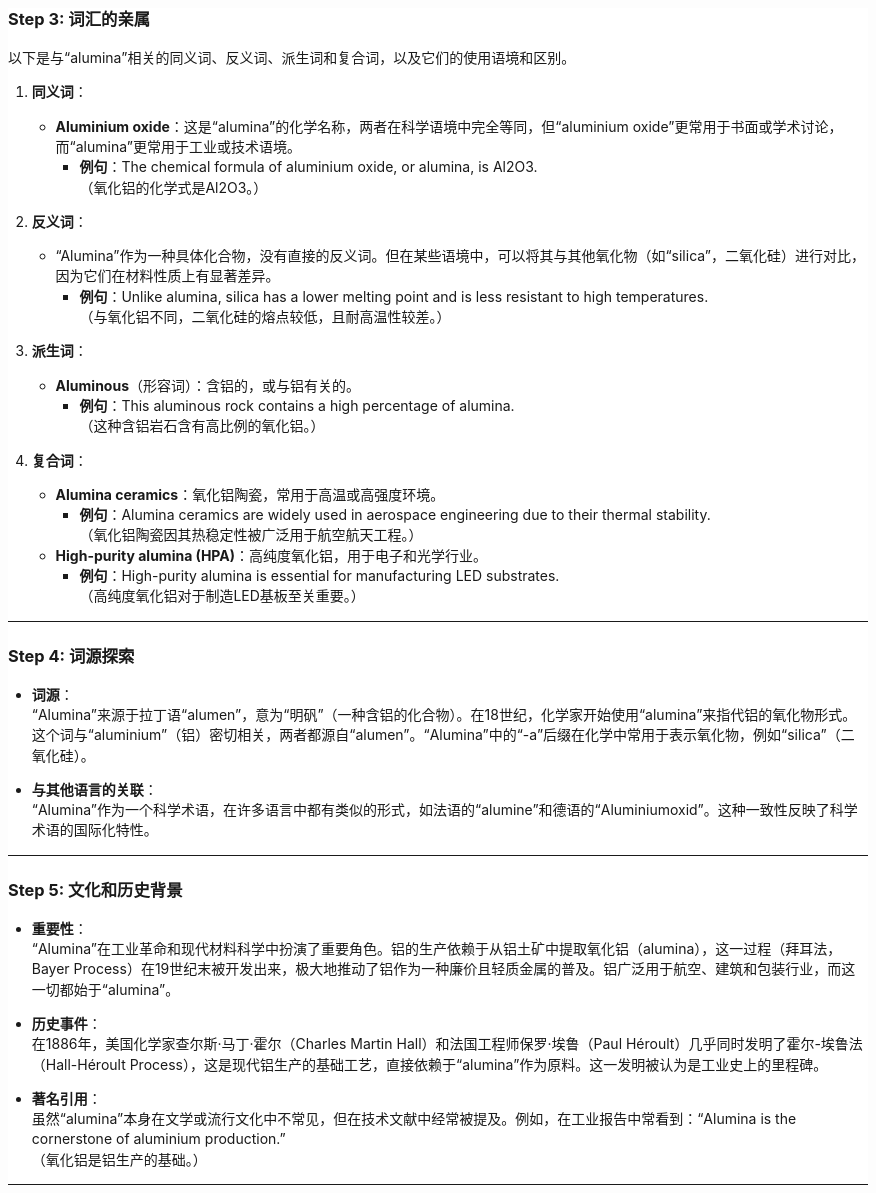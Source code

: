 ### Step 3: 词汇的亲属
以下是与“alumina”相关的同义词、反义词、派生词和复合词，以及它们的使用语境和区别。

1. **同义词**：
   - **Aluminium oxide**：这是“alumina”的化学名称，两者在科学语境中完全等同，但“aluminium oxide”更常用于书面或学术讨论，而“alumina”更常用于工业或技术语境。
     - **例句**：The chemical formula of aluminium oxide, or alumina, is Al2O3.  
       （氧化铝的化学式是Al2O3。）

2. **反义词**：
   - “Alumina”作为一种具体化合物，没有直接的反义词。但在某些语境中，可以将其与其他氧化物（如“silica”，二氧化硅）进行对比，因为它们在材料性质上有显著差异。
     - **例句**：Unlike alumina, silica has a lower melting point and is less resistant to high temperatures.  
       （与氧化铝不同，二氧化硅的熔点较低，且耐高温性较差。）

3. **派生词**：
   - **Aluminous**（形容词）：含铝的，或与铝有关的。
     - **例句**：This aluminous rock contains a high percentage of alumina.  
       （这种含铝岩石含有高比例的氧化铝。）

4. **复合词**：
   - **Alumina ceramics**：氧化铝陶瓷，常用于高温或高强度环境。
     - **例句**：Alumina ceramics are widely used in aerospace engineering due to their thermal stability.  
       （氧化铝陶瓷因其热稳定性被广泛用于航空航天工程。）
   - **High-purity alumina (HPA)**：高纯度氧化铝，用于电子和光学行业。
     - **例句**：High-purity alumina is essential for manufacturing LED substrates.  
       （高纯度氧化铝对于制造LED基板至关重要。）

---

### Step 4: 词源探索
- **词源**：  
  “Alumina”来源于拉丁语“alumen”，意为“明矾”（一种含铝的化合物）。在18世纪，化学家开始使用“alumina”来指代铝的氧化物形式。  
  这个词与“aluminium”（铝）密切相关，两者都源自“alumen”。“Alumina”中的“-a”后缀在化学中常用于表示氧化物，例如“silica”（二氧化硅）。

- **与其他语言的关联**：  
  “Alumina”作为一个科学术语，在许多语言中都有类似的形式，如法语的“alumine”和德语的“Aluminiumoxid”。这种一致性反映了科学术语的国际化特性。

---

### Step 5: 文化和历史背景
- **重要性**：  
  “Alumina”在工业革命和现代材料科学中扮演了重要角色。铝的生产依赖于从铝土矿中提取氧化铝（alumina），这一过程（拜耳法，Bayer Process）在19世纪末被开发出来，极大地推动了铝作为一种廉价且轻质金属的普及。铝广泛用于航空、建筑和包装行业，而这一切都始于“alumina”。

- **历史事件**：  
  在1886年，美国化学家查尔斯·马丁·霍尔（Charles Martin Hall）和法国工程师保罗·埃鲁（Paul Héroult）几乎同时发明了霍尔-埃鲁法（Hall-Héroult Process），这是现代铝生产的基础工艺，直接依赖于“alumina”作为原料。这一发明被认为是工业史上的里程碑。

- **著名引用**：  
  虽然“alumina”本身在文学或流行文化中不常见，但在技术文献中经常被提及。例如，在工业报告中常看到：“Alumina is the cornerstone of aluminium production.”  
  （氧化铝是铝生产的基础。）

---
